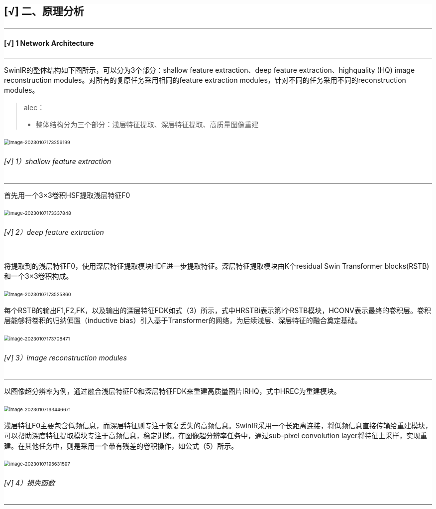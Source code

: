 ## [√] 二、原理分析

---

#### [√] 1 Network Architecture

---

SwinIR的整体结构如下图所示，可以分为3个部分：shallow feature extraction、deep feature extraction、highquality (HQ) image reconstruction modules。对所有的复原任务采用相同的feature extraction modules，针对不同的任务采用不同的reconstruction modules。

> alec：
>
> - 整体结构分为三个部分：浅层特征提取、深层特征提取、高质量图像重建

<img src="https://cdn.jsdelivr.net/gh/Alec-97/alec-s-images-cloud/img/202301081617688.png" alt="image-20230107173256199" style="zoom:67%;" />

###### [√] 1）shallow feature extraction

---

首先用一个3×3卷积HSF提取浅层特征F0

<img src="https://cdn.jsdelivr.net/gh/Alec-97/alec-s-images-cloud/img/202301081617689.png" alt="image-20230107173337848" style="zoom:67%;" />

###### [√] 2）deep feature extraction

---

将提取到的浅层特征F0，使用深层特征提取模块HDF进一步提取特征。深层特征提取模块由K个residual Swin Transformer blocks(RSTB)和一个3×3卷积构成。

<img src="https://cdn.jsdelivr.net/gh/Alec-97/alec-s-images-cloud/img/202301081617690.png" alt="image-20230107173525860" style="zoom:67%;" />

每个RSTB的输出F1,F2,FK，以及输出的深层特征FDK如式（3）所示，式中HRSTBi表示第i个RSTB模块，HCONV表示最终的卷积层。卷积层能够将卷积的归纳偏置（inductive bias）引入基于Transformer的网络，为后续浅层、深层特征的融合奠定基础。

<img src="https://cdn.jsdelivr.net/gh/Alec-97/alec-s-images-cloud/img/202301081617691.png" alt="image-20230107173708471" style="zoom:67%;" />

###### [√] 3）image reconstruction modules

---

以图像超分辨率为例，通过融合浅层特征F0和深层特征FDK来重建高质量图片IRHQ，式中HREC为重建模块。

<img src="https://cdn.jsdelivr.net/gh/Alec-97/alec-s-images-cloud/img/202301081617692.png" alt="image-20230107193446671" style="zoom:67%;" />

浅层特征F0主要包含低频信息，而深层特征则专注于恢复丢失的高频信息。SwinIR采用一个长距离连接，将低频信息直接传输给重建模块，可以帮助深度特征提取模块专注于高频信息，稳定训练。在图像超分辨率任务中，通过sub-pixel convolution layer将特征上采样，实现重建。在其他任务中，则是采用一个带有残差的卷积操作，如公式（5）所示。

<img src="https://cdn.jsdelivr.net/gh/Alec-97/alec-s-images-cloud/img/202301081617693.png" alt="image-20230107195631597" style="zoom:67%;" />

###### [√] 4）损失函数

---
